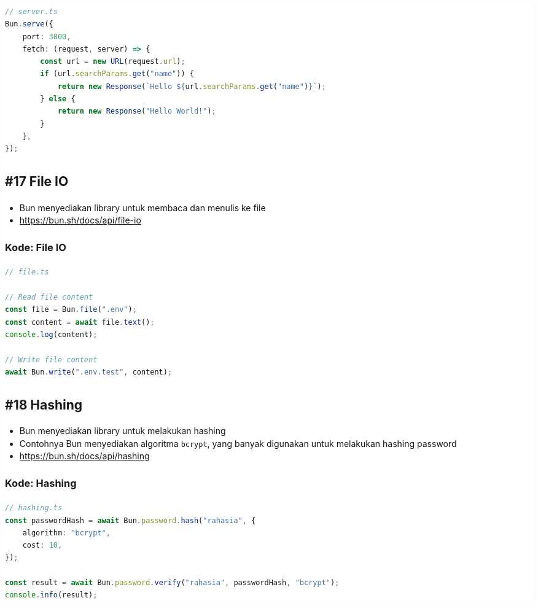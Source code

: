 ```ts
// server.ts
Bun.serve({
	port: 3000,
	fetch: (request, server) => {
		const url = new URL(request.url);
		if (url.searchParams.get("name")) {
			return new Response(`Hello ${url.searchParams.get("name")}`);
		} else {
			return new Response("Hello World!");
		}
	},
});
```

## #17 File IO

- Bun menyediakan library untuk membaca dan menulis ke file
- <https://bun.sh/docs/api/file-io>

### Kode: File IO

```ts
// file.ts

// Read file content
const file = Bun.file(".env");
const content = await file.text();
console.log(content);

// Write file content
await Bun.write(".env.test", content);
```

## #18 Hashing

- Bun menyediakan library untuk melakukan hashing
- Contohnya Bun menyediakan algoritma `bcrypt`, yang banyak digunakan untuk melakukan hashing password
- <https://bun.sh/docs/api/hashing>

### Kode: Hashing

```ts
// hashing.ts
const passwordHash = await Bun.password.hash("rahasia", {
	algorithm: "bcrypt",
	cost: 10,
});

const result = await Bun.password.verify("rahasia", passwordHash, "bcrypt");
console.info(result);
```
